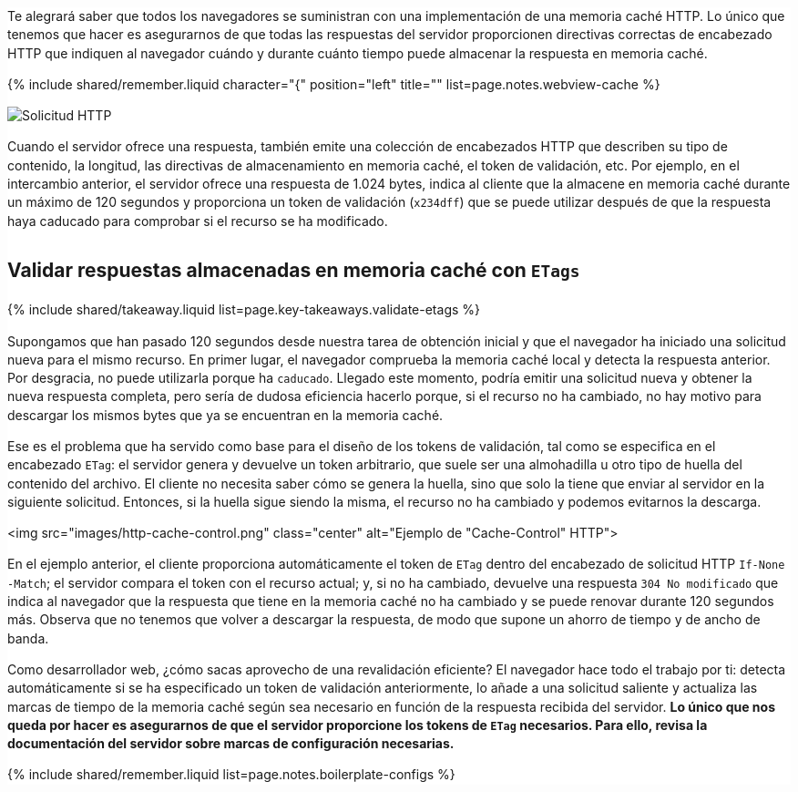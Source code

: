 


Te alegrará saber que todos los navegadores se suministran con una implementación de una memoria caché HTTP. Lo único que tenemos que hacer es asegurarnos de que todas las respuestas del servidor proporcionen directivas correctas de encabezado HTTP que indiquen al navegador cuándo y durante cuánto tiempo puede almacenar la respuesta en memoria caché.

{% include shared/remember.liquid character="{" position="left" title="" list=page.notes.webview-cache %}

<img src="images/http-request.png" class="center" alt="Solicitud HTTP">

Cuando el servidor ofrece una respuesta, también emite una colección de encabezados HTTP que describen su tipo de contenido, la longitud, las directivas de almacenamiento en memoria caché, el token de validación, etc. Por ejemplo, en el intercambio anterior, el servidor ofrece una respuesta de 1.024 bytes, indica al cliente que la almacene en memoria caché durante un máximo de 120 segundos y proporciona un token de validación (`x234dff`) que se puede utilizar después de que la respuesta haya caducado para comprobar si el recurso se ha modificado.


## Validar respuestas almacenadas en memoria caché con `ETags`

{% include shared/takeaway.liquid list=page.key-takeaways.validate-etags %}

Supongamos que han pasado 120 segundos desde nuestra tarea de obtención inicial y que el navegador ha iniciado una solicitud nueva para el mismo recurso. En primer lugar, el navegador comprueba la memoria caché local y detecta la respuesta anterior. Por desgracia, no puede utilizarla porque ha `caducado`. Llegado este momento, podría emitir una solicitud nueva y obtener la nueva respuesta completa, pero sería de dudosa eficiencia hacerlo porque, si el recurso no ha cambiado, no hay motivo para descargar los mismos bytes que ya se encuentran en la memoria caché.

Ese es el problema que ha servido como base para el diseño de los tokens de validación, tal como se especifica en el encabezado `ETag`: el servidor genera y devuelve un token arbitrario, que suele ser una almohadilla u otro tipo de huella del contenido del archivo. El cliente no necesita saber cómo se genera la huella, sino que solo la tiene que enviar al servidor en la siguiente solicitud. Entonces, si la huella sigue siendo la misma, el recurso no ha cambiado y podemos evitarnos la descarga.

<img src="images/http-cache-control.png" class="center" alt="Ejemplo de "Cache-Control" HTTP">

En el ejemplo anterior, el cliente proporciona automáticamente el token de `ETag` dentro del encabezado de solicitud HTTP `If-None-Match`; el servidor compara el token con el recurso actual; y, si no ha cambiado, devuelve una respuesta `304 No modificado` que indica al navegador que la respuesta que tiene en la memoria caché no ha cambiado y se puede renovar durante 120 segundos más. Observa que no tenemos que volver a descargar la respuesta, de modo que supone un ahorro de tiempo y de ancho de banda.

Como desarrollador web, ¿cómo sacas aprovecho de una revalidación eficiente? El navegador hace todo el trabajo por ti: detecta automáticamente si se ha especificado un token de validación anteriormente, lo añade a una solicitud saliente y actualiza las marcas de tiempo de la memoria caché según sea necesario en función de la respuesta recibida del servidor. **Lo único que nos queda por hacer es asegurarnos de que el servidor proporcione los tokens de `ETag` necesarios. Para ello, revisa la documentación del servidor sobre marcas de configuración necesarias.**

{% include shared/remember.liquid list=page.notes.boilerplate-configs %}
